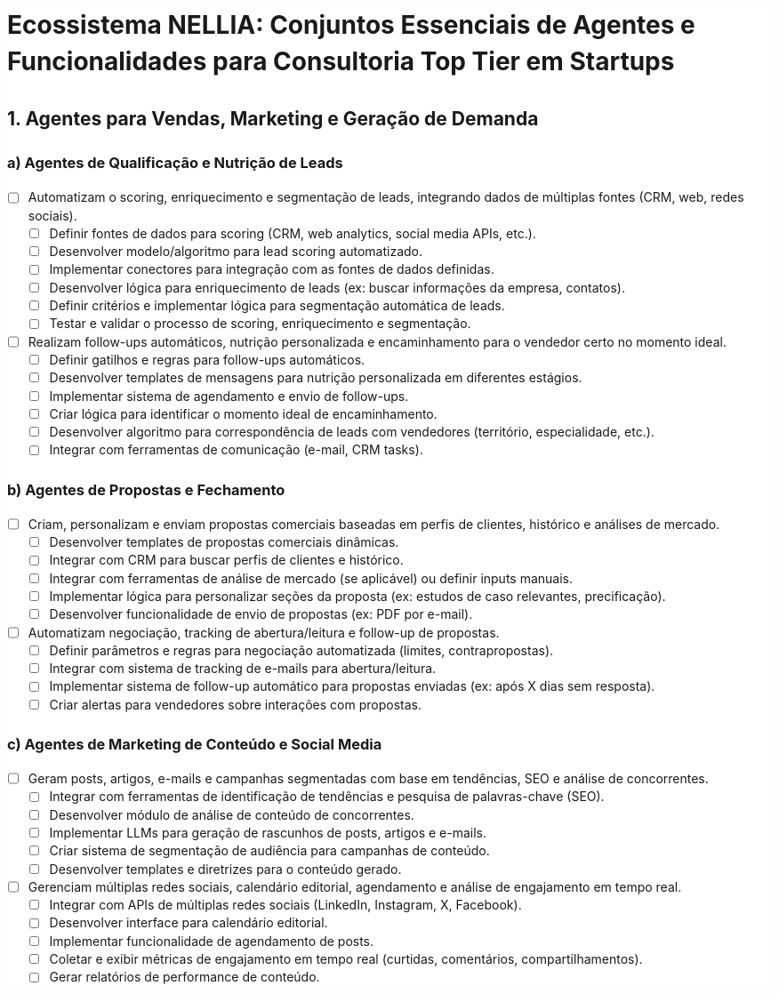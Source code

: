 # Ecossistema NELLIA: Conjuntos Essenciais de Agentes e Funcionalidades para Consultoria Top Tier em Startups

## 1. Agentes para Vendas, Marketing e Geração de Demanda
### a) Agentes de Qualificação e Nutrição de Leads
- [ ] Automatizam o scoring, enriquecimento e segmentação de leads, integrando dados de múltiplas fontes (CRM, web, redes sociais).
  - [ ] Definir fontes de dados para scoring (CRM, web analytics, social media APIs, etc.).
  - [ ] Desenvolver modelo/algoritmo para lead scoring automatizado.
  - [ ] Implementar conectores para integração com as fontes de dados definidas.
  - [ ] Desenvolver lógica para enriquecimento de leads (ex: buscar informações da empresa, contatos).
  - [ ] Definir critérios e implementar lógica para segmentação automática de leads.
  - [ ] Testar e validar o processo de scoring, enriquecimento e segmentação.
- [ ] Realizam follow-ups automáticos, nutrição personalizada e encaminhamento para o vendedor certo no momento ideal.
  - [ ] Definir gatilhos e regras para follow-ups automáticos.
  - [ ] Desenvolver templates de mensagens para nutrição personalizada em diferentes estágios.
  - [ ] Implementar sistema de agendamento e envio de follow-ups.
  - [ ] Criar lógica para identificar o momento ideal de encaminhamento.
  - [ ] Desenvolver algoritmo para correspondência de leads com vendedores (território, especialidade, etc.).
  - [ ] Integrar com ferramentas de comunicação (e-mail, CRM tasks).

### b) Agentes de Propostas e Fechamento
- [ ] Criam, personalizam e enviam propostas comerciais baseadas em perfis de clientes, histórico e análises de mercado.
  - [ ] Desenvolver templates de propostas comerciais dinâmicas.
  - [ ] Integrar com CRM para buscar perfis de clientes e histórico.
  - [ ] Integrar com ferramentas de análise de mercado (se aplicável) ou definir inputs manuais.
  - [ ] Implementar lógica para personalizar seções da proposta (ex: estudos de caso relevantes, precificação).
  - [ ] Desenvolver funcionalidade de envio de propostas (ex: PDF por e-mail).
- [ ] Automatizam negociação, tracking de abertura/leitura e follow-up de propostas.
  - [ ] Definir parâmetros e regras para negociação automatizada (limites, contrapropostas).
  - [ ] Integrar com sistema de tracking de e-mails para abertura/leitura.
  - [ ] Implementar sistema de follow-up automático para propostas enviadas (ex: após X dias sem resposta).
  - [ ] Criar alertas para vendedores sobre interações com propostas.

### c) Agentes de Marketing de Conteúdo e Social Media
- [ ] Geram posts, artigos, e-mails e campanhas segmentadas com base em tendências, SEO e análise de concorrentes.
  - [ ] Integrar com ferramentas de identificação de tendências e pesquisa de palavras-chave (SEO).
  - [ ] Desenvolver módulo de análise de conteúdo de concorrentes.
  - [ ] Implementar LLMs para geração de rascunhos de posts, artigos e e-mails.
  - [ ] Criar sistema de segmentação de audiência para campanhas de conteúdo.
  - [ ] Desenvolver templates e diretrizes para o conteúdo gerado.
- [ ] Gerenciam múltiplas redes sociais, calendário editorial, agendamento e análise de engajamento em tempo real.
  - [ ] Integrar com APIs de múltiplas redes sociais (LinkedIn, Instagram, X, Facebook).
  - [ ] Desenvolver interface para calendário editorial.
  - [ ] Implementar funcionalidade de agendamento de posts.
  - [ ] Coletar e exibir métricas de engajamento em tempo real (curtidas, comentários, compartilhamentos).
  - [ ] Gerar relatórios de performance de conteúdo.
